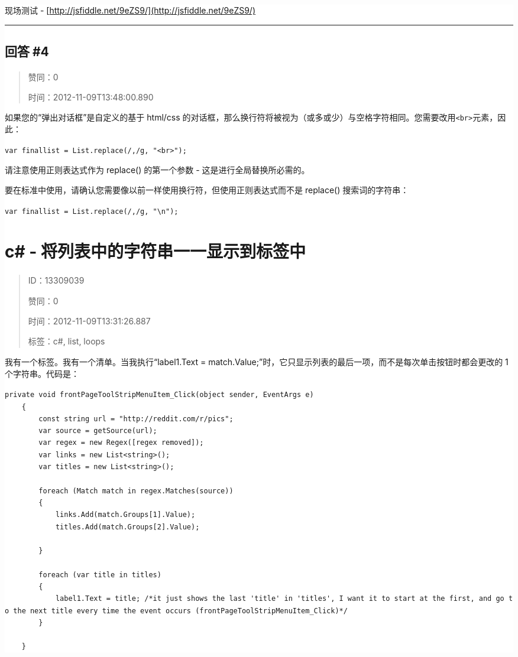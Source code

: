 现场测试 - [http://jsfiddle.net/9eZS9/](http://jsfiddle.net/9eZS9/)

* * *

## 回答 #4

> 赞同：0
> 
> 时间：2012-11-09T13:48:00.890

如果您的“弹出对话框”是自定义的基于 html/css 的对话框，那么换行符将被视为（或多或少）与空格字符相同。您需要改用`<br>`元素，因此：

```
var finallist = List.replace(/,/g, "<br>"); 
```

请注意使用正则表达式作为 replace() 的第一个参数 - 这是进行全局替换所必需的。

要在标准中使用，请确认您需要像以前一样使用换行符，但使用正则表达式而不是 replace() 搜索词的字符串：

```
var finallist = List.replace(/,/g, "\n"); 
```

# c# - 将列表中的字符串一一显示到标签中

> ID：13309039
> 
> 赞同：0
> 
> 时间：2012-11-09T13:31:26.887
> 
> 标签：c#, list, loops

我有一个标签。我有一个清单。当我执行“label1.Text = match.Value;”时，它只显示列表的最后一项，而不是每次单击按钮时都会更改的 1 个字符串。代码是：

```
private void frontPageToolStripMenuItem_Click(object sender, EventArgs e)
    {
        const string url = "http://reddit.com/r/pics";
        var source = getSource(url);
        var regex = new Regex([regex removed]);
        var links = new List<string>();
        var titles = new List<string>();

        foreach (Match match in regex.Matches(source))
        {
            links.Add(match.Groups[1].Value);
            titles.Add(match.Groups[2].Value);

        }

        foreach (var title in titles)
        {
            label1.Text = title; /*it just shows the last 'title' in 'titles', I want it to start at the first, and go to the next title every time the event occurs (frontPageToolStripMenuItem_Click)*/ 
        }

    } 
```
